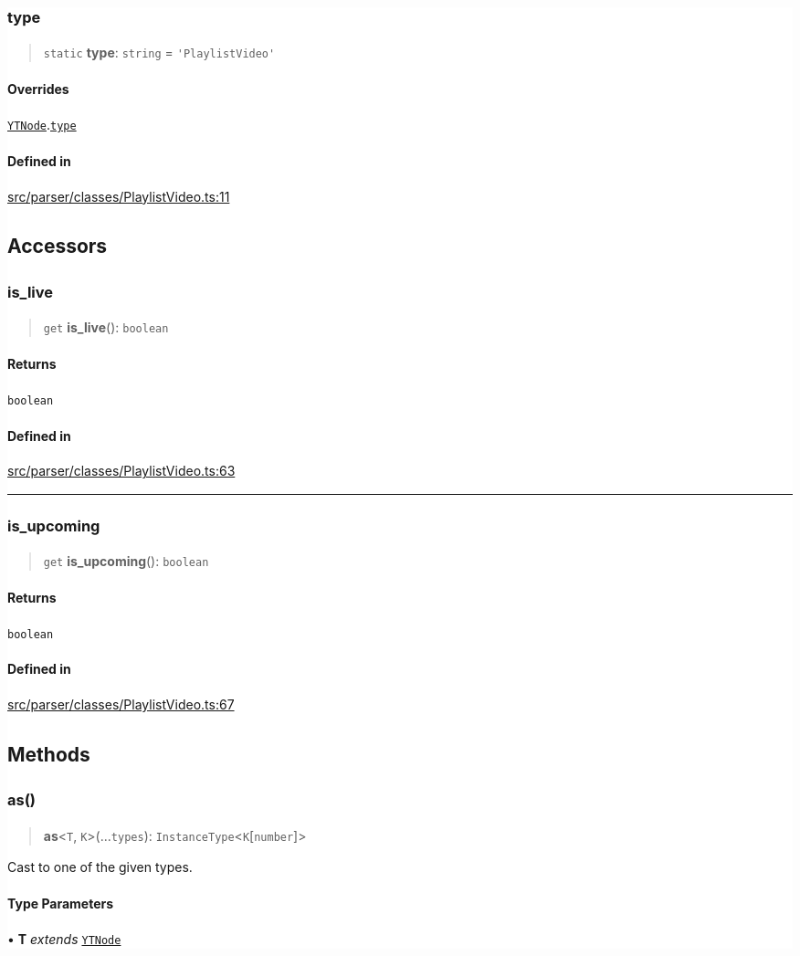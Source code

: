 ### type

> `static` **type**: `string` = `'PlaylistVideo'`

#### Overrides

[`YTNode`](../../Helpers/classes/YTNode.md).[`type`](../../Helpers/classes/YTNode.md#type-1)

#### Defined in

[src/parser/classes/PlaylistVideo.ts:11](https://github.com/LuanRT/YouTube.js/blob/305a398158a6cac82e6ef288fed4bf1661c89d52/src/parser/classes/PlaylistVideo.ts#L11)

## Accessors

### is\_live

> `get` **is\_live**(): `boolean`

#### Returns

`boolean`

#### Defined in

[src/parser/classes/PlaylistVideo.ts:63](https://github.com/LuanRT/YouTube.js/blob/305a398158a6cac82e6ef288fed4bf1661c89d52/src/parser/classes/PlaylistVideo.ts#L63)

***

### is\_upcoming

> `get` **is\_upcoming**(): `boolean`

#### Returns

`boolean`

#### Defined in

[src/parser/classes/PlaylistVideo.ts:67](https://github.com/LuanRT/YouTube.js/blob/305a398158a6cac82e6ef288fed4bf1661c89d52/src/parser/classes/PlaylistVideo.ts#L67)

## Methods

### as()

> **as**\<`T`, `K`\>(...`types`): `InstanceType`\<`K`\[`number`\]\>

Cast to one of the given types.

#### Type Parameters

• **T** *extends* [`YTNode`](../../Helpers/classes/YTNode.md)
